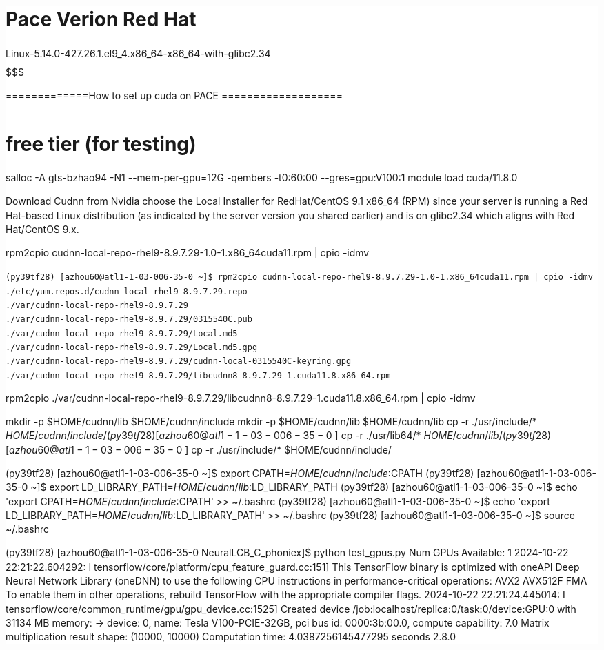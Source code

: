 
# Pace Verion Red Hat
Linux-5.14.0-427.26.1.el9_4.x86_64-x86_64-with-glibc2.34
$$$$$$$$$$$$$$$$$$$$$$$$$$$$$$$$$$$$$$$$$$$$$$$$$$$$$$$$$$$


=============How to set up cuda on PACE ===================
# free tier (for testing)
 
salloc -A gts-bzhao94 -N1 --mem-per-gpu=12G -qembers -t0:60:00 --gres=gpu:V100:1
module load cuda/11.8.0


Download Cudnn from Nvidia
choose the Local Installer for RedHat/CentOS 9.1 x86_64 (RPM) since your server is running a Red Hat-based Linux distribution (as indicated by the server version you shared earlier) and is on glibc2.34 which aligns with Red Hat/CentOS 9.x.


rpm2cpio cudnn-local-repo-rhel9-8.9.7.29-1.0-1.x86_64cuda11.rpm | cpio -idmv
~~~~~~~~~~
(py39tf28) [azhou60@atl1-1-03-006-35-0 ~]$ rpm2cpio cudnn-local-repo-rhel9-8.9.7.29-1.0-1.x86_64cuda11.rpm | cpio -idmv
./etc/yum.repos.d/cudnn-local-rhel9-8.9.7.29.repo
./var/cudnn-local-repo-rhel9-8.9.7.29
./var/cudnn-local-repo-rhel9-8.9.7.29/0315540C.pub
./var/cudnn-local-repo-rhel9-8.9.7.29/Local.md5
./var/cudnn-local-repo-rhel9-8.9.7.29/Local.md5.gpg
./var/cudnn-local-repo-rhel9-8.9.7.29/cudnn-local-0315540C-keyring.gpg
./var/cudnn-local-repo-rhel9-8.9.7.29/libcudnn8-8.9.7.29-1.cuda11.8.x86_64.rpm
~~~~~~~~~~~
rpm2cpio ./var/cudnn-local-repo-rhel9-8.9.7.29/libcudnn8-8.9.7.29-1.cuda11.8.x86_64.rpm | cpio -idmv


mkdir -p $HOME/cudnn/lib $HOME/cudnn/include
mkdir -p $HOME/cudnn/lib $HOME/cudnn/lib
cp -r ./usr/include/* $HOME/cudnn/include/
(py39tf28) [azhou60@atl1-1-03-006-35-0 ~]$ cp -r ./usr/lib64/* $HOME/cudnn/lib/
(py39tf28) [azhou60@atl1-1-03-006-35-0 ~]$ cp -r ./usr/include/* $HOME/cudnn/include/

(py39tf28) [azhou60@atl1-1-03-006-35-0 ~]$ export CPATH=$HOME/cudnn/include:$CPATH
(py39tf28) [azhou60@atl1-1-03-006-35-0 ~]$ export LD_LIBRARY_PATH=$HOME/cudnn/lib:$LD_LIBRARY_PATH
(py39tf28) [azhou60@atl1-1-03-006-35-0 ~]$ echo 'export CPATH=$HOME/cudnn/include:$CPATH' >> ~/.bashrc
(py39tf28) [azhou60@atl1-1-03-006-35-0 ~]$ echo 'export LD_LIBRARY_PATH=$HOME/cudnn/lib:$LD_LIBRARY_PATH' >> ~/.bashrc
(py39tf28) [azhou60@atl1-1-03-006-35-0 ~]$ source ~/.bashrc

(py39tf28) [azhou60@atl1-1-03-006-35-0 NeuralLCB_C_phoniex]$ python test_gpus.py 
Num GPUs Available:  1
2024-10-22 22:21:22.604292: I tensorflow/core/platform/cpu_feature_guard.cc:151] This TensorFlow binary is optimized with oneAPI Deep Neural Network Library (oneDNN) to use the following CPU instructions in performance-critical operations:  AVX2 AVX512F FMA
To enable them in other operations, rebuild TensorFlow with the appropriate compiler flags.
2024-10-22 22:21:24.445014: I tensorflow/core/common_runtime/gpu/gpu_device.cc:1525] Created device /job:localhost/replica:0/task:0/device:GPU:0 with 31134 MB memory:  -> device: 0, name: Tesla V100-PCIE-32GB, pci bus id: 0000:3b:00.0, compute capability: 7.0
Matrix multiplication result shape: (10000, 10000)
Computation time: 4.0387256145477295 seconds
2.8.0
